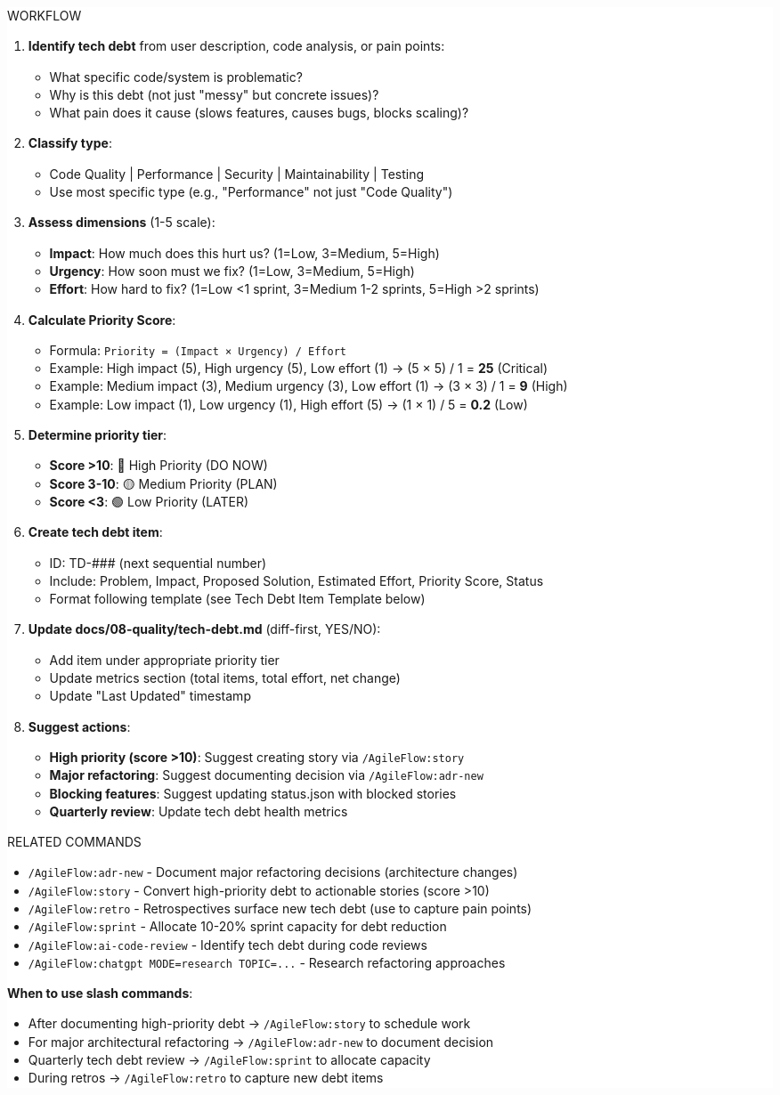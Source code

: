 WORKFLOW

1. **Identify tech debt** from user description, code analysis, or pain points:
   - What specific code/system is problematic?
   - Why is this debt (not just "messy" but concrete issues)?
   - What pain does it cause (slows features, causes bugs, blocks scaling)?

2. **Classify type**:
   - Code Quality | Performance | Security | Maintainability | Testing
   - Use most specific type (e.g., "Performance" not just "Code Quality")

3. **Assess dimensions** (1-5 scale):
   - **Impact**: How much does this hurt us? (1=Low, 3=Medium, 5=High)
   - **Urgency**: How soon must we fix? (1=Low, 3=Medium, 5=High)
   - **Effort**: How hard to fix? (1=Low <1 sprint, 3=Medium 1-2 sprints, 5=High >2 sprints)

4. **Calculate Priority Score**:
   - Formula: `Priority = (Impact × Urgency) / Effort`
   - Example: High impact (5), High urgency (5), Low effort (1) → (5 × 5) / 1 = **25** (Critical)
   - Example: Medium impact (3), Medium urgency (3), Low effort (1) → (3 × 3) / 1 = **9** (High)
   - Example: Low impact (1), Low urgency (1), High effort (5) → (1 × 1) / 5 = **0.2** (Low)

5. **Determine priority tier**:
   - **Score >10**: 🔴 High Priority (DO NOW)
   - **Score 3-10**: 🟡 Medium Priority (PLAN)
   - **Score <3**: 🟢 Low Priority (LATER)

6. **Create tech debt item**:
   - ID: TD-### (next sequential number)
   - Include: Problem, Impact, Proposed Solution, Estimated Effort, Priority Score, Status
   - Format following template (see Tech Debt Item Template below)

7. **Update docs/08-quality/tech-debt.md** (diff-first, YES/NO):
   - Add item under appropriate priority tier
   - Update metrics section (total items, total effort, net change)
   - Update "Last Updated" timestamp

8. **Suggest actions**:
   - **High priority (score >10)**: Suggest creating story via `/AgileFlow:story`
   - **Major refactoring**: Suggest documenting decision via `/AgileFlow:adr-new`
   - **Blocking features**: Suggest updating status.json with blocked stories
   - **Quarterly review**: Update tech debt health metrics

RELATED COMMANDS

- `/AgileFlow:adr-new` - Document major refactoring decisions (architecture changes)
- `/AgileFlow:story` - Convert high-priority debt to actionable stories (score >10)
- `/AgileFlow:retro` - Retrospectives surface new tech debt (use to capture pain points)
- `/AgileFlow:sprint` - Allocate 10-20% sprint capacity for debt reduction
- `/AgileFlow:ai-code-review` - Identify tech debt during code reviews
- `/AgileFlow:chatgpt MODE=research TOPIC=...` - Research refactoring approaches

**When to use slash commands**:
- After documenting high-priority debt → `/AgileFlow:story` to schedule work
- For major architectural refactoring → `/AgileFlow:adr-new` to document decision
- Quarterly tech debt review → `/AgileFlow:sprint` to allocate capacity
- During retros → `/AgileFlow:retro` to capture new debt items
